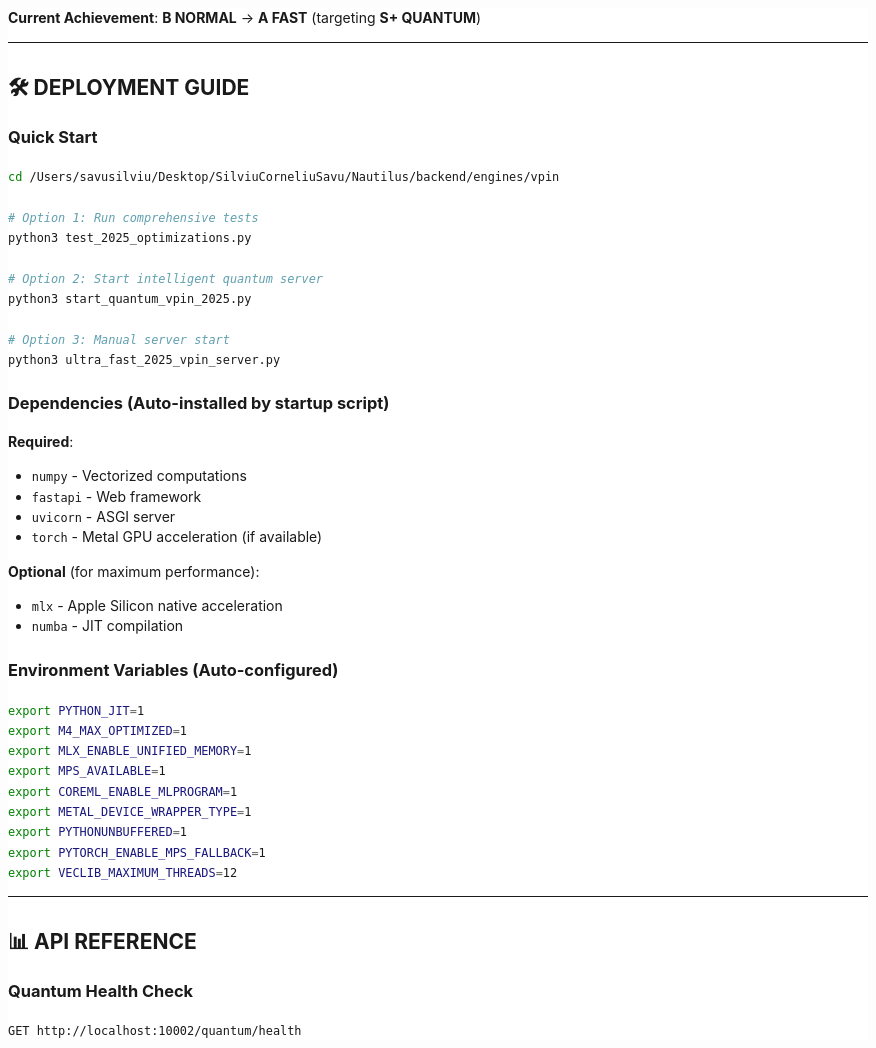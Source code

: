 **Current Achievement**: **B NORMAL** → **A FAST** (targeting **S+ QUANTUM**)

---

## 🛠️ **DEPLOYMENT GUIDE**

### **Quick Start**
```bash
cd /Users/savusilviu/Desktop/SilviuCorneliuSavu/Nautilus/backend/engines/vpin

# Option 1: Run comprehensive tests
python3 test_2025_optimizations.py

# Option 2: Start intelligent quantum server
python3 start_quantum_vpin_2025.py

# Option 3: Manual server start
python3 ultra_fast_2025_vpin_server.py
```

### **Dependencies** (Auto-installed by startup script)
**Required**:
- `numpy` - Vectorized computations
- `fastapi` - Web framework
- `uvicorn` - ASGI server
- `torch` - Metal GPU acceleration (if available)

**Optional** (for maximum performance):
- `mlx` - Apple Silicon native acceleration
- `numba` - JIT compilation

### **Environment Variables** (Auto-configured)
```bash
export PYTHON_JIT=1
export M4_MAX_OPTIMIZED=1
export MLX_ENABLE_UNIFIED_MEMORY=1
export MPS_AVAILABLE=1
export COREML_ENABLE_MLPROGRAM=1
export METAL_DEVICE_WRAPPER_TYPE=1
export PYTHONUNBUFFERED=1
export PYTORCH_ENABLE_MPS_FALLBACK=1
export VECLIB_MAXIMUM_THREADS=12
```

---

## 📊 **API REFERENCE**

### **Quantum Health Check**
```bash
GET http://localhost:10002/quantum/health
```
